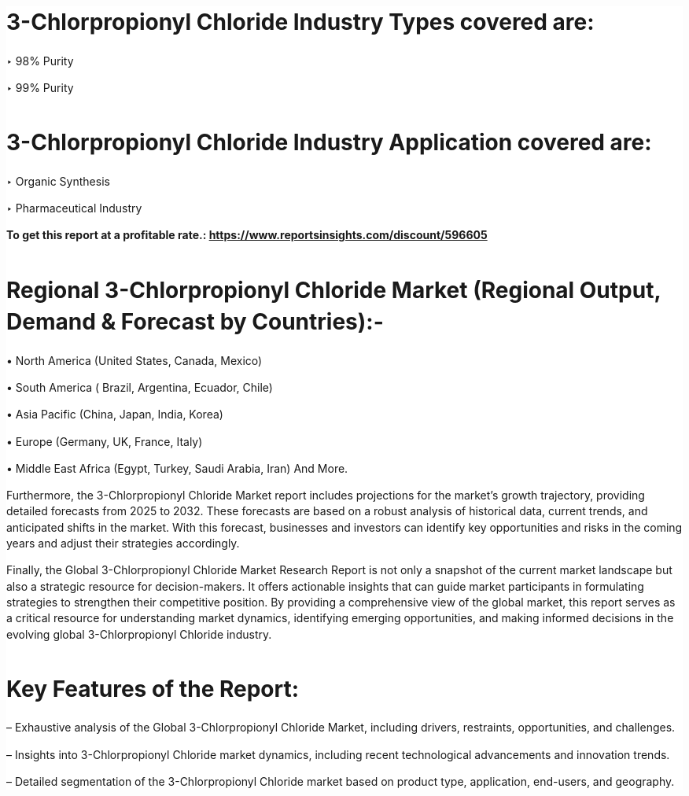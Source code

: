 # <strong>3-Chlorpropionyl Chloride Industry Types covered are:</strong>

‣ 98% Purity

‣ 99% Purity

# <strong>3-Chlorpropionyl Chloride Industry Application covered are:</strong>

‣ Organic Synthesis

‣  Pharmaceutical Industry

<strong>To get this report at a profitable rate.: <a href=https://www.reportsinsights.com/discount/596605>https://www.reportsinsights.com/discount/596605</a></strong>

# <strong>Regional 3-Chlorpropionyl Chloride Market (Regional Output, Demand &amp; Forecast by Countries):-</strong>

• North America (United States, Canada, Mexico)

• South America ( Brazil, Argentina, Ecuador, Chile)

• Asia Pacific (China, Japan, India, Korea)

• Europe (Germany, UK, France, Italy)

• Middle East Africa (Egypt, Turkey, Saudi Arabia, Iran) And More.

Furthermore, the 3-Chlorpropionyl Chloride Market report includes projections for the market’s growth trajectory, providing detailed forecasts from 2025 to 2032. These forecasts are based on a robust analysis of historical data, current trends, and anticipated shifts in the market. With this forecast, businesses and investors can identify key opportunities and risks in the coming years and adjust their strategies accordingly.

Finally, the Global 3-Chlorpropionyl Chloride Market Research Report is not only a snapshot of the current market landscape but also a strategic resource for decision-makers. It offers actionable insights that can guide market participants in formulating strategies to strengthen their competitive position. By providing a comprehensive view of the global market, this report serves as a critical resource for understanding market dynamics, identifying emerging opportunities, and making informed decisions in the evolving global 3-Chlorpropionyl Chloride industry.

# <strong>Key Features of the Report:</strong>

– Exhaustive analysis of the Global 3-Chlorpropionyl Chloride Market, including drivers, restraints, opportunities, and challenges.

– Insights into 3-Chlorpropionyl Chloride market dynamics, including recent technological advancements and innovation trends.

– Detailed segmentation of the 3-Chlorpropionyl Chloride market based on product type, application, end-users, and geography.
